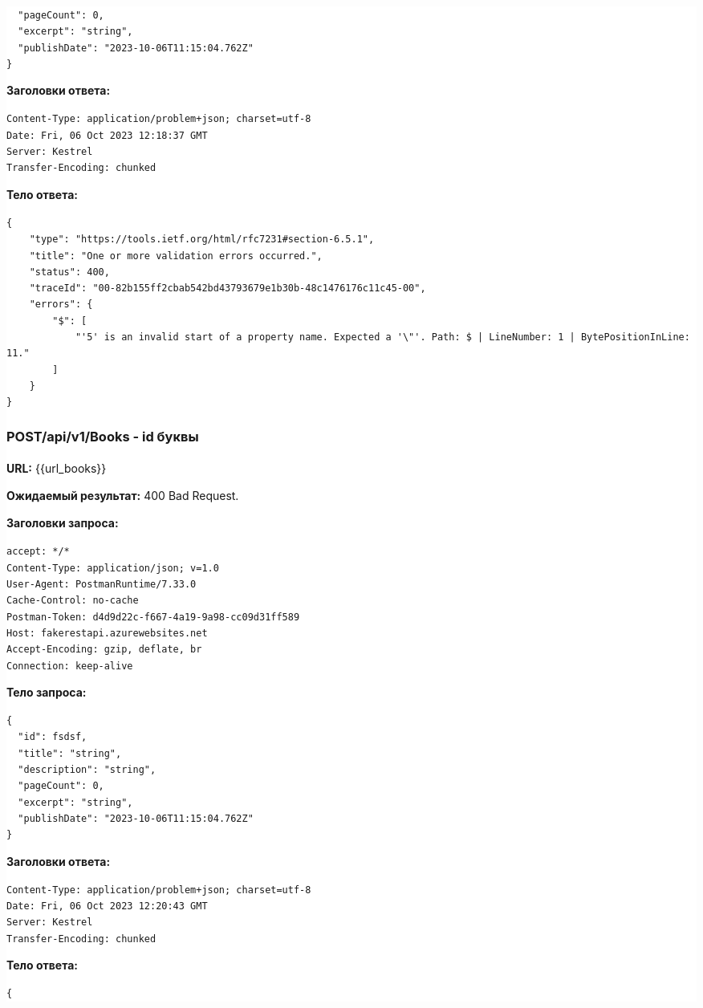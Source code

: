 ```
  "pageCount": 0,
  "excerpt": "string",
  "publishDate": "2023-10-06T11:15:04.762Z"
}
``` 
**Заголовки ответа:**
```
Content-Type: application/problem+json; charset=utf-8
Date: Fri, 06 Oct 2023 12:18:37 GMT
Server: Kestrel
Transfer-Encoding: chunked
```
**Тело ответа:**
```
{
    "type": "https://tools.ietf.org/html/rfc7231#section-6.5.1",
    "title": "One or more validation errors occurred.",
    "status": 400,
    "traceId": "00-82b155ff2cbab542bd43793679e1b30b-48c1476176c11c45-00",
    "errors": {
        "$": [
            "'5' is an invalid start of a property name. Expected a '\"'. Path: $ | LineNumber: 1 | BytePositionInLine: 11."
        ]
    }
}
```

### POST/api/v1/Books - id буквы

**URL:** {{url_books}}

**Ожидаемый результат:** 400 Bad Request.

**Заголовки запроса:** 
```
accept: */*
Content-Type: application/json; v=1.0
User-Agent: PostmanRuntime/7.33.0
Cache-Control: no-cache
Postman-Token: d4d9d22c-f667-4a19-9a98-cc09d31ff589
Host: fakerestapi.azurewebsites.net
Accept-Encoding: gzip, deflate, br
Connection: keep-alive
```
**Тело запроса:**
```
{
  "id": fsdsf,
  "title": "string",
  "description": "string",
  "pageCount": 0,
  "excerpt": "string",
  "publishDate": "2023-10-06T11:15:04.762Z"
}
``` 
**Заголовки ответа:**
```
Content-Type: application/problem+json; charset=utf-8
Date: Fri, 06 Oct 2023 12:20:43 GMT
Server: Kestrel
Transfer-Encoding: chunked
```
**Тело ответа:**
```
{
```